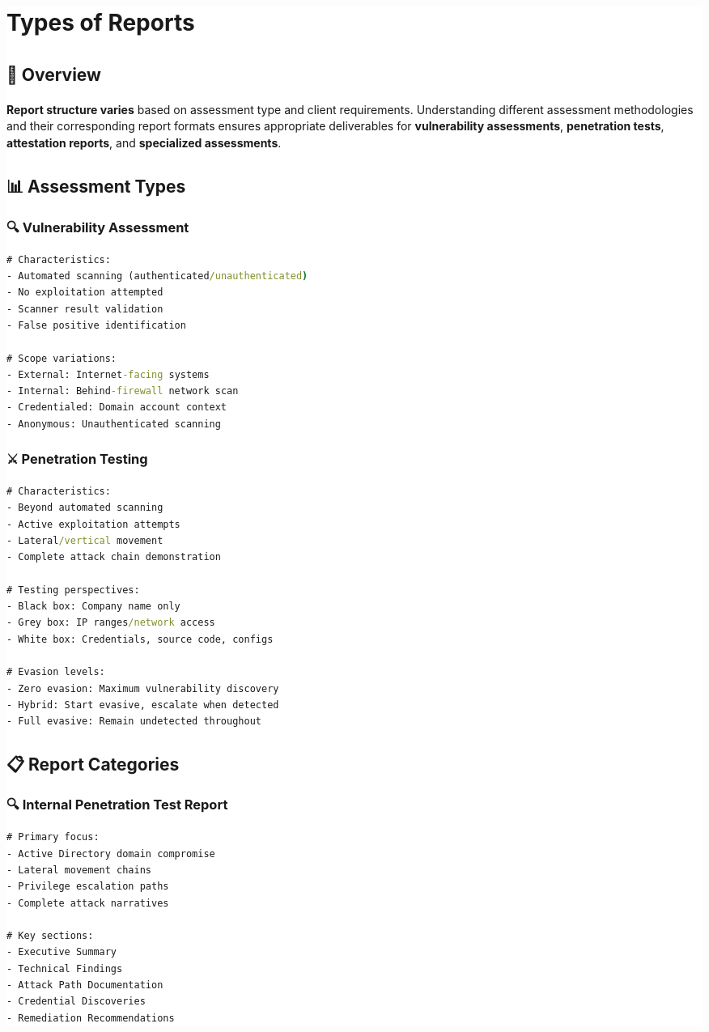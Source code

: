 # Types of Reports

## 🎯 Overview

**Report structure varies** based on assessment type and client requirements. Understanding different assessment methodologies and their corresponding report formats ensures appropriate deliverables for **vulnerability assessments**, **penetration tests**, **attestation reports**, and **specialized assessments**.

## 📊 Assessment Types

### 🔍 Vulnerability Assessment
```cmd
# Characteristics:
- Automated scanning (authenticated/unauthenticated)
- No exploitation attempted
- Scanner result validation
- False positive identification

# Scope variations:
- External: Internet-facing systems
- Internal: Behind-firewall network scan
- Credentialed: Domain account context
- Anonymous: Unauthenticated scanning
```

### ⚔️ Penetration Testing
```cmd
# Characteristics:
- Beyond automated scanning
- Active exploitation attempts
- Lateral/vertical movement
- Complete attack chain demonstration

# Testing perspectives:
- Black box: Company name only
- Grey box: IP ranges/network access
- White box: Credentials, source code, configs

# Evasion levels:
- Zero evasion: Maximum vulnerability discovery
- Hybrid: Start evasive, escalate when detected
- Full evasive: Remain undetected throughout
```

## 📋 Report Categories

### 🔍 Internal Penetration Test Report
```cmd
# Primary focus:
- Active Directory domain compromise
- Lateral movement chains
- Privilege escalation paths
- Complete attack narratives

# Key sections:
- Executive Summary
- Technical Findings
- Attack Path Documentation
- Credential Discoveries
- Remediation Recommendations
```